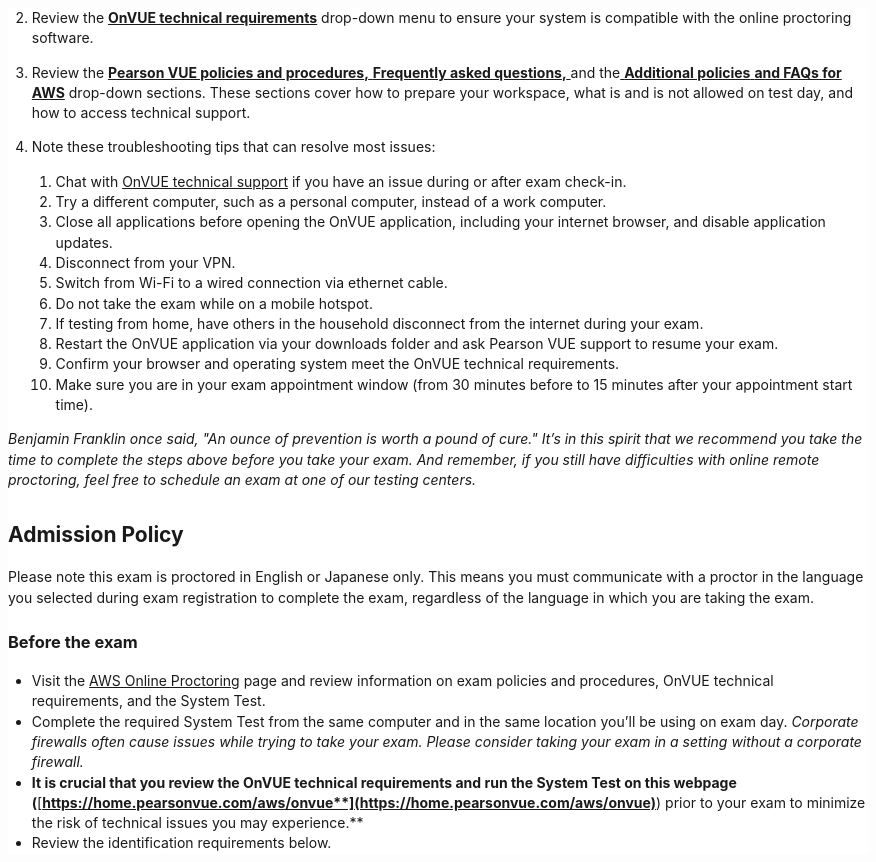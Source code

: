 2. Review the [**OnVUE technical requirements**](https://home.pearsonvue.com/aws/onvue?ot=collapse7) drop-down menu to ensure your system is compatible with the online proctoring software. 

3. Review the [**Pearson VUE policies and procedures**](https://home.pearsonvue.com/aws/onvue?ot=collapse541)[**,** ](https://home.pearsonvue.com/aws/onvue#additional-information)[**Frequently asked questions**](https://home.pearsonvue.com/aws/onvue?ot=collapse544)[**,**](https://home.pearsonvue.com/aws/onvue#additional-information)[ ](https://home.pearsonvue.com/aws/onvue#additional-information)and the[ ](https://home.pearsonvue.com/aws/onvue#additional-information)[**Additional policies**](https://home.pearsonvue.com/aws/onvue?ot=collapse23)[ ](https://home.pearsonvue.com/aws/onvue?ot=collapse23)[**and FAQs for AWS**](https://home.pearsonvue.com/aws/onvue?ot=collapse23) drop-down sections. These sections cover how to prepare your workspace, what is and is not allowed on test day, and how to access technical support.

4. Note these troubleshooting tips that can resolve most issues:
   1. Chat with [OnVUE technical support](https://home.pearsonvue.com/onvuehelp) if you have an issue during or after exam check-in.
   2. Try a different computer, such as a personal computer, instead of a work computer.
   3. Close all applications before opening the OnVUE application, including your internet browser, and disable application updates.
   4. Disconnect from your VPN.
   5. Switch from Wi-Fi to a wired connection via ethernet cable. 
   6. Do not take the exam while on a mobile hotspot. 
   7. If testing from home, have others in the household disconnect from the internet during your exam.
   8. Restart the OnVUE application via your downloads folder and ask Pearson VUE support to resume your exam.
   9. Confirm your browser and operating system meet the OnVUE technical requirements.
   10. Make sure you are in your exam appointment window (from 30 minutes before to 15 minutes after your appointment start time).

_Benjamin Franklin once said, "An ounce of prevention is worth a pound of cure." It’s in this spirit that we recommend you take the time to complete the steps above before you take your exam. And remember, if you still have difficulties with online remote proctoring, feel free to schedule an exam at one of our testing centers._



## Admission Policy

Please note this exam is proctored in English or Japanese only. This means you must communicate with a proctor in the language you selected during exam registration to complete the exam, regardless of the language in which you are taking the exam.

### Before the exam

- Visit the [AWS Online Proctoring](https://home.pearsonvue.com/aws/op) page and review information on exam policies and procedures, OnVUE technical requirements, and the System Test.
- Complete the required System Test from the same computer and in the same location you’ll be using on exam day. *Corporate firewalls often cause issues while trying to take your exam. Please consider taking your exam in a setting without a corporate firewall.*
- **It is crucial that you review the OnVUE technical requirements and run the System Test on this webpage (**[**https://home.pearsonvue.com/aws/onvue**](https://home.pearsonvue.com/aws/onvue)**) prior to your exam to minimize the risk of technical issues you may experience.** 
- Review the identification requirements below.
